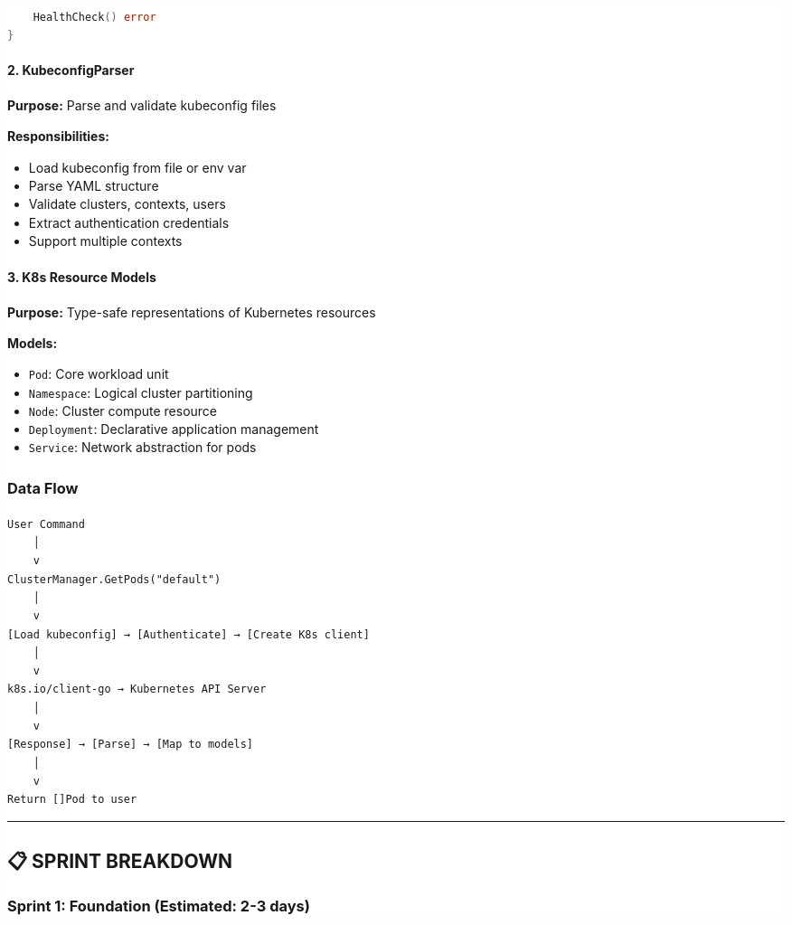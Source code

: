 ```go
    HealthCheck() error
}
```

#### 2. KubeconfigParser

**Purpose:** Parse and validate kubeconfig files

**Responsibilities:**
- Load kubeconfig from file or env var
- Parse YAML structure
- Validate clusters, contexts, users
- Extract authentication credentials
- Support multiple contexts

#### 3. K8s Resource Models

**Purpose:** Type-safe representations of Kubernetes resources

**Models:**
- `Pod`: Core workload unit
- `Namespace`: Logical cluster partitioning
- `Node`: Cluster compute resource
- `Deployment`: Declarative application management
- `Service`: Network abstraction for pods

### Data Flow

```
User Command
    │
    v
ClusterManager.GetPods("default")
    │
    v
[Load kubeconfig] → [Authenticate] → [Create K8s client]
    │
    v
k8s.io/client-go → Kubernetes API Server
    │
    v
[Response] → [Parse] → [Map to models]
    │
    v
Return []Pod to user
```

---

## 📋 SPRINT BREAKDOWN

### Sprint 1: Foundation (Estimated: 2-3 days)
